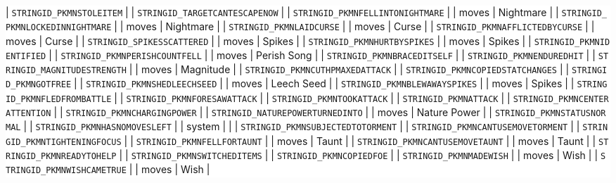 | `STRINGID_PKMNSTOLEITEM` |
| `STRINGID_TARGETCANTESCAPENOW` |
| `STRINGID_PKMNFELLINTONIGHTMARE` | | moves | Nightmare |
| `STRINGID_PKMNLOCKEDINNIGHTMARE` | | moves | Nightmare |
| `STRINGID_PKMNLAIDCURSE` | | moves | Curse |
| `STRINGID_PKMNAFFLICTEDBYCURSE` | | moves | Curse |
| `STRINGID_SPIKESSCATTERED` | | moves | Spikes |
| `STRINGID_PKMNHURTBYSPIKES` | | moves | Spikes |
| `STRINGID_PKMNIDENTIFIED` |
| `STRINGID_PKMNPERISHCOUNTFELL` | | moves | Perish Song |
| `STRINGID_PKMNBRACEDITSELF` |
| `STRINGID_PKMNENDUREDHIT` |
| `STRINGID_MAGNITUDESTRENGTH` | | moves | Magnitude |
| `STRINGID_PKMNCUTHPMAXEDATTACK` |
| `STRINGID_PKMNCOPIEDSTATCHANGES` |
| `STRINGID_PKMNGOTFREE` |
| `STRINGID_PKMNSHEDLEECHSEED` | | moves | Leech Seed |
| `STRINGID_PKMNBLEWAWAYSPIKES` | | moves | Spikes |
| `STRINGID_PKMNFLEDFROMBATTLE` |
| `STRINGID_PKMNFORESAWATTACK` |
| `STRINGID_PKMNTOOKATTACK` |
| `STRINGID_PKMNATTACK` |
| `STRINGID_PKMNCENTERATTENTION` |
| `STRINGID_PKMNCHARGINGPOWER` |
| `STRINGID_NATUREPOWERTURNEDINTO` | | moves | Nature Power |
| `STRINGID_PKMNSTATUSNORMAL` |
| `STRINGID_PKMNHASNOMOVESLEFT` | | system | |
| `STRINGID_PKMNSUBJECTEDTOTORMENT` |
| `STRINGID_PKMNCANTUSEMOVETORMENT` |
| `STRINGID_PKMNTIGHTENINGFOCUS` |
| `STRINGID_PKMNFELLFORTAUNT` | | moves | Taunt |
| `STRINGID_PKMNCANTUSEMOVETAUNT` | | moves | Taunt |
| `STRINGID_PKMNREADYTOHELP` |
| `STRINGID_PKMNSWITCHEDITEMS` |
| `STRINGID_PKMNCOPIEDFOE` |
| `STRINGID_PKMNMADEWISH` | | moves | Wish |
| `STRINGID_PKMNWISHCAMETRUE` | | moves | Wish |